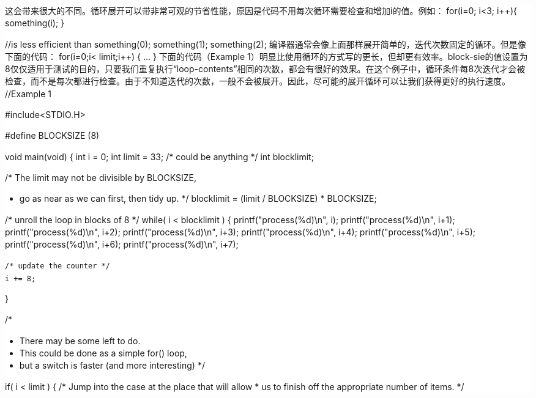 这会带来很大的不同。循环展开可以带非常可观的节省性能，原因是代码不用每次循环需要检查和增加i的值。例如：
for(i=0; i<3; i++){
    something(i);
}

//is less efficient than
something(0);
something(1);
something(2);
编译器通常会像上面那样展开简单的，迭代次数固定的循环。但是像下面的代码：
for(i=0;i< limit;i++) { ... }
下面的代码（Example 1）明显比使用循环的方式写的更长，但却更有效率。block-sie的值设置为8仅仅适用于测试的目的，只要我们重复执行“loop-contents”相同的次数，都会有很好的效果。在这个例子中，循环条件每8次迭代才会被检查，而不是每次都进行检查。由于不知道迭代的次数，一般不会被展开。因此，尽可能的展开循环可以让我们获得更好的执行速度。
//Example 1

#include<STDIO.H>

#define BLOCKSIZE (8)

void main(void)
{
int i = 0;
int limit = 33;  /* could be anything */
int blocklimit;

/* The limit may not be divisible by BLOCKSIZE,
 * go as near as we can first, then tidy up.
 */
blocklimit = (limit / BLOCKSIZE) * BLOCKSIZE;

/* unroll the loop in blocks of 8 */
while( i < blocklimit )
{
    printf("process(%d)\n", i);
    printf("process(%d)\n", i+1);
    printf("process(%d)\n", i+2);
    printf("process(%d)\n", i+3);
    printf("process(%d)\n", i+4);
    printf("process(%d)\n", i+5);
    printf("process(%d)\n", i+6);
    printf("process(%d)\n", i+7);

    /* update the counter */
    i += 8;

}

/*
 * There may be some left to do.
 * This could be done as a simple for() loop,
 * but a switch is faster (and more interesting)
 */

if( i < limit )
{
    /* Jump into the case at the place that will allow
     * us to finish off the appropriate number of items.
     */
